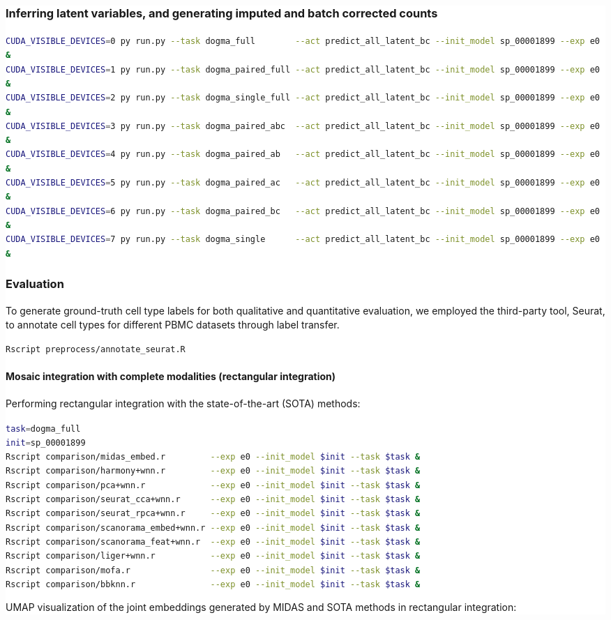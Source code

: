 ### Inferring latent variables, and generating imputed and batch corrected counts

```bash
CUDA_VISIBLE_DEVICES=0 py run.py --task dogma_full        --act predict_all_latent_bc --init_model sp_00001899 --exp e0 &
CUDA_VISIBLE_DEVICES=1 py run.py --task dogma_paired_full --act predict_all_latent_bc --init_model sp_00001899 --exp e0 &
CUDA_VISIBLE_DEVICES=2 py run.py --task dogma_single_full --act predict_all_latent_bc --init_model sp_00001899 --exp e0 &
CUDA_VISIBLE_DEVICES=3 py run.py --task dogma_paired_abc  --act predict_all_latent_bc --init_model sp_00001899 --exp e0 &
CUDA_VISIBLE_DEVICES=4 py run.py --task dogma_paired_ab   --act predict_all_latent_bc --init_model sp_00001899 --exp e0 &
CUDA_VISIBLE_DEVICES=5 py run.py --task dogma_paired_ac   --act predict_all_latent_bc --init_model sp_00001899 --exp e0 &
CUDA_VISIBLE_DEVICES=6 py run.py --task dogma_paired_bc   --act predict_all_latent_bc --init_model sp_00001899 --exp e0 &
CUDA_VISIBLE_DEVICES=7 py run.py --task dogma_single      --act predict_all_latent_bc --init_model sp_00001899 --exp e0 &
```

### Evaluation

To generate ground-truth cell type labels for both qualitative and quantitative evaluation, we employed the third-party tool, Seurat, to annotate cell types for different PBMC datasets through label transfer.

```bash
Rscript preprocess/annotate_seurat.R
```

#### Mosaic integration with complete modalities (rectangular integration)

Performing rectangular integration with the state-of-the-art (SOTA) methods:

```bash
task=dogma_full
init=sp_00001899
Rscript comparison/midas_embed.r         --exp e0 --init_model $init --task $task &
Rscript comparison/harmony+wnn.r         --exp e0 --init_model $init --task $task &
Rscript comparison/pca+wnn.r             --exp e0 --init_model $init --task $task &
Rscript comparison/seurat_cca+wnn.r      --exp e0 --init_model $init --task $task &
Rscript comparison/seurat_rpca+wnn.r     --exp e0 --init_model $init --task $task &
Rscript comparison/scanorama_embed+wnn.r --exp e0 --init_model $init --task $task &
Rscript comparison/scanorama_feat+wnn.r  --exp e0 --init_model $init --task $task &
Rscript comparison/liger+wnn.r           --exp e0 --init_model $init --task $task &
Rscript comparison/mofa.r                --exp e0 --init_model $init --task $task &
Rscript comparison/bbknn.r               --exp e0 --init_model $init --task $task &
```

UMAP visualization of the joint embeddings generated by MIDAS and SOTA methods in rectangular integration:
